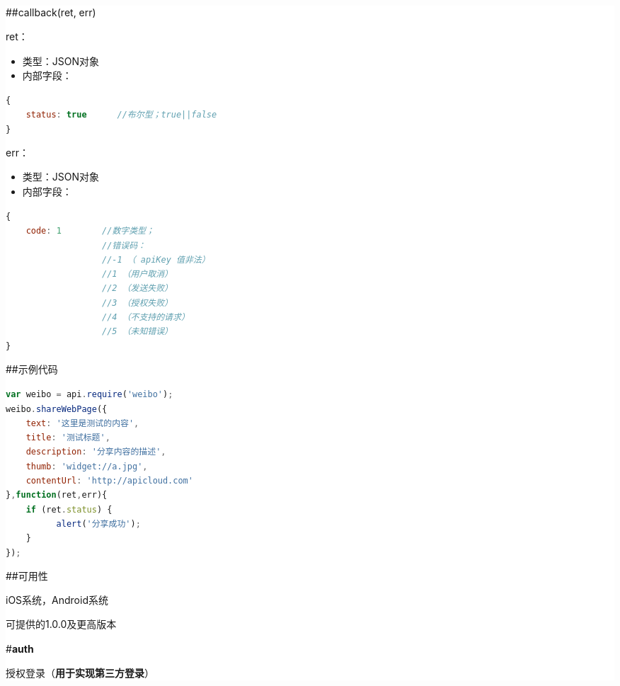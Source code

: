 ##callback(ret, err)

ret：

- 类型：JSON对象
- 内部字段：

```js
{
	status: true      //布尔型；true||false
}
```

err：

- 类型：JSON对象
- 内部字段：

```js
{
    code: 1        //数字类型；
                   //错误码：
                   //-1 （ apiKey 值非法）
                   //1 （用户取消）
                   //2 （发送失败）
                   //3 （授权失败）
                   //4 （不支持的请求）
                   //5 （未知错误）
}
```

##示例代码

```js
var weibo = api.require('weibo');
weibo.shareWebPage({
    text: '这里是测试的内容',
    title: '测试标题',
    description: '分享内容的描述',
    thumb: 'widget://a.jpg',
    contentUrl: 'http://apicloud.com'
},function(ret,err){
    if (ret.status) {
		  alert('分享成功');
    }
});
```

##可用性

iOS系统，Android系统

可提供的1.0.0及更高版本

<div id="6"></div>

#**auth**

授权登录（**用于实现第三方登录**）
